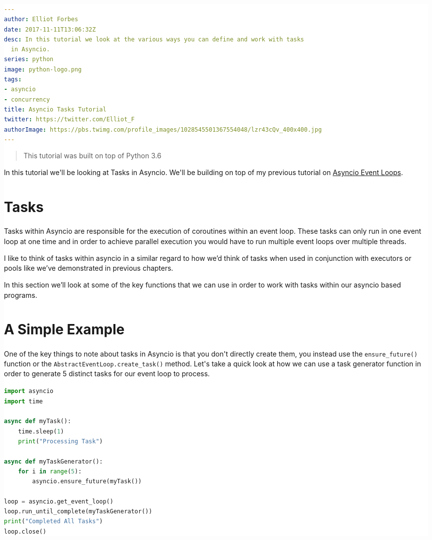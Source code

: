 ```yaml
---
author: Elliot Forbes
date: 2017-11-11T13:06:32Z
desc: In this tutorial we look at the various ways you can define and work with tasks
  in Asyncio.
series: python
image: python-logo.png
tags:
- asyncio
- concurrency
title: Asyncio Tasks Tutorial
twitter: https://twitter.com/Elliot_F
authorImage: https://pbs.twimg.com/profile_images/1028545501367554048/lzr43cQv_400x400.jpg
---
```


> This tutorial was built on top of Python 3.6

In this tutorial we'll be looking at Tasks in Asyncio. We'll be building on top of my previous tutorial on [Asyncio Event Loops](/python/concurrency/asyncio-event-loops-tutorial/).

# Tasks

Tasks within Asyncio are responsible for the execution of coroutines within an event loop. These tasks can only run in one event loop at one time and in order to achieve parallel execution you would have to run multiple event loops over multiple threads. 

I like to think of tasks within asyncio in a similar regard to how we’d think of tasks when used in conjunction with executors or pools like we’ve demonstrated in previous chapters. 

In this section we’ll look at some of the key functions that we can use in order to work with tasks within our asyncio based programs.

# A Simple Example

One of the key things to note about tasks in Asyncio is that you don't directly create them, you instead use the `ensure_future()` function or the `AbstractEventLoop.create_task()` method. Let's take a quick look at how we can use a task generator function in order to generate 5 distinct tasks for our event loop to process.

```py
import asyncio
import time

async def myTask():
    time.sleep(1)
    print("Processing Task")

async def myTaskGenerator():
    for i in range(5):
        asyncio.ensure_future(myTask())

loop = asyncio.get_event_loop()
loop.run_until_complete(myTaskGenerator())
print("Completed All Tasks")
loop.close()
```
